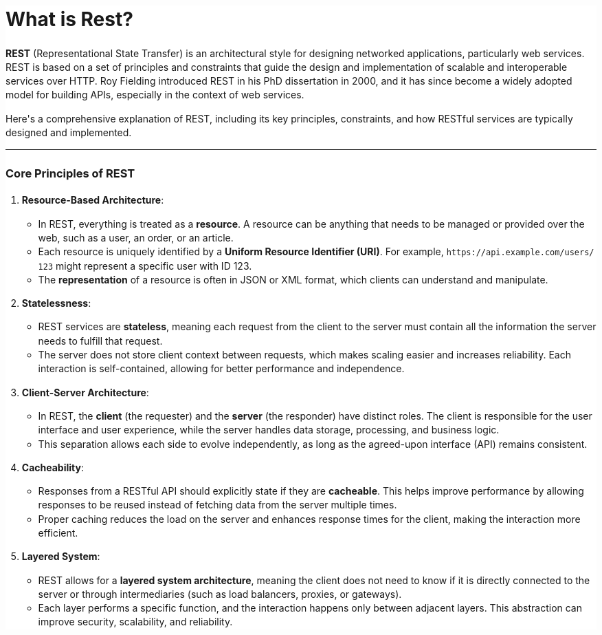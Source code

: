 # What is Rest?

**REST** (Representational State Transfer) is an architectural style for designing networked applications, particularly web services. REST is based on a set of principles and constraints that guide the design and implementation of scalable and interoperable services over HTTP. Roy Fielding introduced REST in his PhD dissertation in 2000, and it has since become a widely adopted model for building APIs, especially in the context of web services.

Here's a comprehensive explanation of REST, including its key principles, constraints, and how RESTful services are typically designed and implemented.

---

### Core Principles of REST

1. **Resource-Based Architecture**: 
   
   - In REST, everything is treated as a **resource**. A resource can be anything that needs to be managed or provided over the web, such as a user, an order, or an article.
   - Each resource is uniquely identified by a **Uniform Resource Identifier (URI)**. For example, `https://api.example.com/users/123` might represent a specific user with ID 123.
   - The **representation** of a resource is often in JSON or XML format, which clients can understand and manipulate.

2. **Statelessness**:
   
   - REST services are **stateless**, meaning each request from the client to the server must contain all the information the server needs to fulfill that request.
   - The server does not store client context between requests, which makes scaling easier and increases reliability. Each interaction is self-contained, allowing for better performance and independence.

3. **Client-Server Architecture**:
   
   - In REST, the **client** (the requester) and the **server** (the responder) have distinct roles. The client is responsible for the user interface and user experience, while the server handles data storage, processing, and business logic.
   - This separation allows each side to evolve independently, as long as the agreed-upon interface (API) remains consistent.

4. **Cacheability**:
   
   - Responses from a RESTful API should explicitly state if they are **cacheable**. This helps improve performance by allowing responses to be reused instead of fetching data from the server multiple times.
   - Proper caching reduces the load on the server and enhances response times for the client, making the interaction more efficient.

5. **Layered System**:
   
   - REST allows for a **layered system architecture**, meaning the client does not need to know if it is directly connected to the server or through intermediaries (such as load balancers, proxies, or gateways).
   - Each layer performs a specific function, and the interaction happens only between adjacent layers. This abstraction can improve security, scalability, and reliability.
